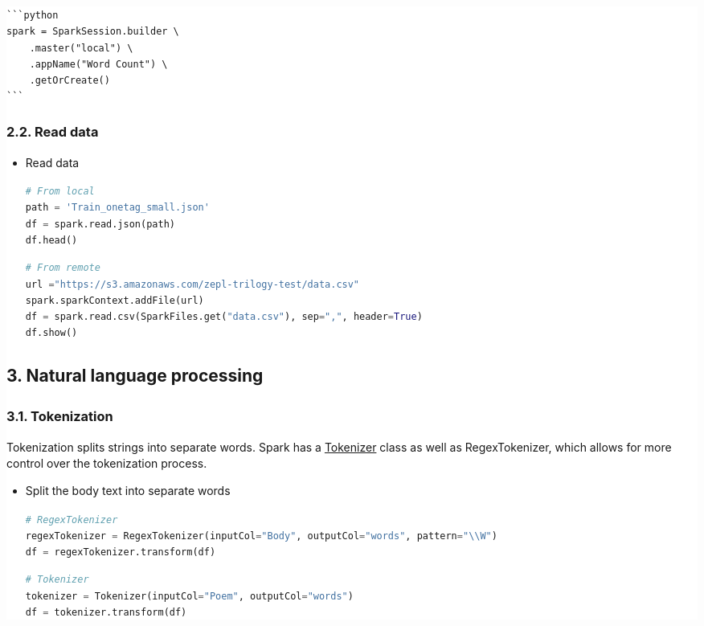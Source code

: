     ```python
    spark = SparkSession.builder \
        .master("local") \
        .appName("Word Count") \
        .getOrCreate()
    ```

### 2.2. Read data

- Read data

    ```python
    # From local
    path = 'Train_onetag_small.json'
    df = spark.read.json(path)
    df.head()
    ```

    ```python
    # From remote
    url ="https://s3.amazonaws.com/zepl-trilogy-test/data.csv"
    spark.sparkContext.addFile(url)
    df = spark.read.csv(SparkFiles.get("data.csv"), sep=",", header=True)
    df.show()
    ```

## 3. Natural language processing

### 3.1. Tokenization

Tokenization splits strings into separate words. Spark has a [Tokenizer](https://spark.apache.org/docs/latest/ml-features.html#tokenizer) class as well as RegexTokenizer, which allows for more control over the tokenization process.

- Split the body text into separate words

    ```python
    # RegexTokenizer
    regexTokenizer = RegexTokenizer(inputCol="Body", outputCol="words", pattern="\\W")
    df = regexTokenizer.transform(df)
    ```

    ```python
    # Tokenizer
    tokenizer = Tokenizer(inputCol="Poem", outputCol="words")
    df = tokenizer.transform(df)
    ```
